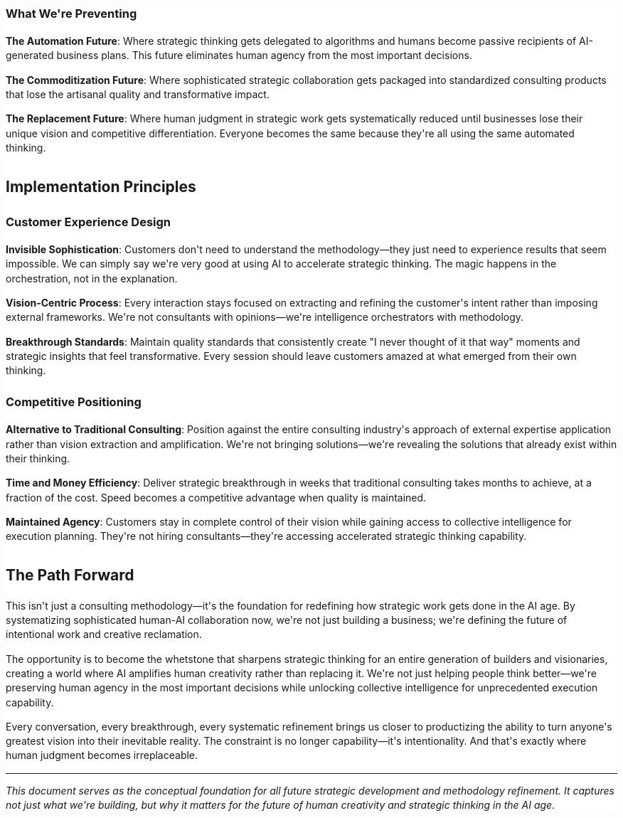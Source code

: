 ### What We're Preventing
**The Automation Future**: Where strategic thinking gets delegated to algorithms and humans become passive recipients of AI-generated business plans. This future eliminates human agency from the most important decisions.

**The Commoditization Future**: Where sophisticated strategic collaboration gets packaged into standardized consulting products that lose the artisanal quality and transformative impact.

**The Replacement Future**: Where human judgment in strategic work gets systematically reduced until businesses lose their unique vision and competitive differentiation. Everyone becomes the same because they're all using the same automated thinking.

## Implementation Principles

### Customer Experience Design
**Invisible Sophistication**: Customers don't need to understand the methodology—they just need to experience results that seem impossible. We can simply say we're very good at using AI to accelerate strategic thinking. The magic happens in the orchestration, not in the explanation.

**Vision-Centric Process**: Every interaction stays focused on extracting and refining the customer's intent rather than imposing external frameworks. We're not consultants with opinions—we're intelligence orchestrators with methodology.

**Breakthrough Standards**: Maintain quality standards that consistently create "I never thought of it that way" moments and strategic insights that feel transformative. Every session should leave customers amazed at what emerged from their own thinking.

### Competitive Positioning
**Alternative to Traditional Consulting**: Position against the entire consulting industry's approach of external expertise application rather than vision extraction and amplification. We're not bringing solutions—we're revealing the solutions that already exist within their thinking.

**Time and Money Efficiency**: Deliver strategic breakthrough in weeks that traditional consulting takes months to achieve, at a fraction of the cost. Speed becomes a competitive advantage when quality is maintained.

**Maintained Agency**: Customers stay in complete control of their vision while gaining access to collective intelligence for execution planning. They're not hiring consultants—they're accessing accelerated strategic thinking capability.

## The Path Forward
This isn't just a consulting methodology—it's the foundation for redefining how strategic work gets done in the AI age. By systematizing sophisticated human-AI collaboration now, we're not just building a business; we're defining the future of intentional work and creative reclamation.

The opportunity is to become the whetstone that sharpens strategic thinking for an entire generation of builders and visionaries, creating a world where AI amplifies human creativity rather than replacing it. We're not just helping people think better—we're preserving human agency in the most important decisions while unlocking collective intelligence for unprecedented execution capability.

Every conversation, every breakthrough, every systematic refinement brings us closer to productizing the ability to turn anyone's greatest vision into their inevitable reality. The constraint is no longer capability—it's intentionality. And that's exactly where human judgment becomes irreplaceable.

---

*This document serves as the conceptual foundation for all future strategic development and methodology refinement. It captures not just what we're building, but why it matters for the future of human creativity and strategic thinking in the AI age.*